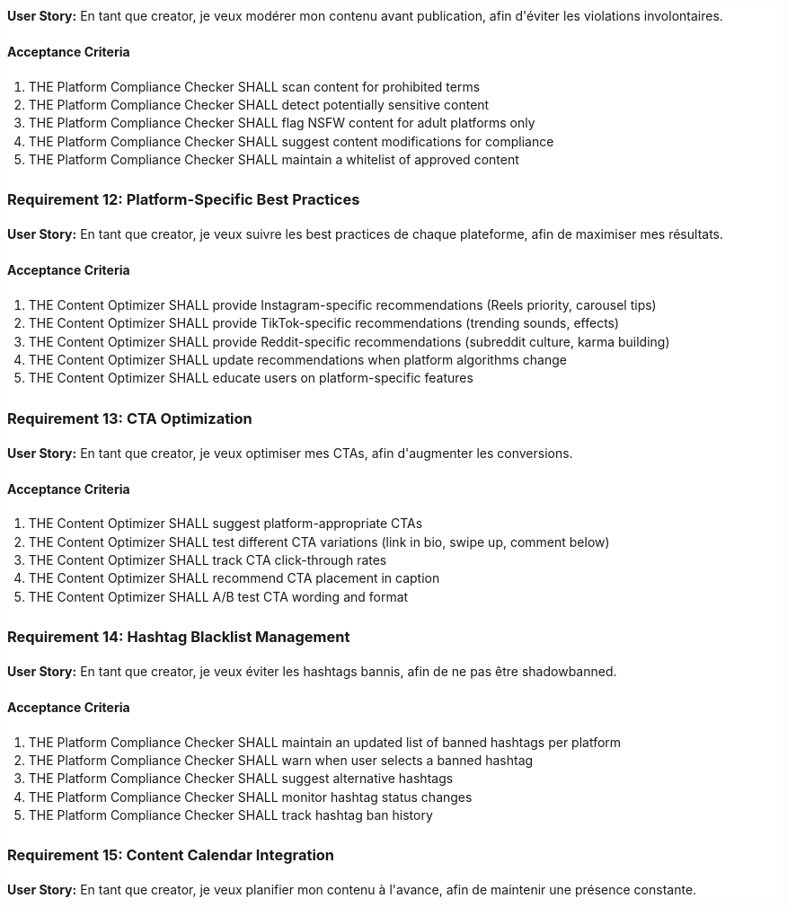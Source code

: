 **User Story:** En tant que creator, je veux modérer mon contenu avant publication, afin d'éviter les violations involontaires.

#### Acceptance Criteria

1. THE Platform Compliance Checker SHALL scan content for prohibited terms
2. THE Platform Compliance Checker SHALL detect potentially sensitive content
3. THE Platform Compliance Checker SHALL flag NSFW content for adult platforms only
4. THE Platform Compliance Checker SHALL suggest content modifications for compliance
5. THE Platform Compliance Checker SHALL maintain a whitelist of approved content

### Requirement 12: Platform-Specific Best Practices

**User Story:** En tant que creator, je veux suivre les best practices de chaque plateforme, afin de maximiser mes résultats.

#### Acceptance Criteria

1. THE Content Optimizer SHALL provide Instagram-specific recommendations (Reels priority, carousel tips)
2. THE Content Optimizer SHALL provide TikTok-specific recommendations (trending sounds, effects)
3. THE Content Optimizer SHALL provide Reddit-specific recommendations (subreddit culture, karma building)
4. THE Content Optimizer SHALL update recommendations when platform algorithms change
5. THE Content Optimizer SHALL educate users on platform-specific features

### Requirement 13: CTA Optimization

**User Story:** En tant que creator, je veux optimiser mes CTAs, afin d'augmenter les conversions.

#### Acceptance Criteria

1. THE Content Optimizer SHALL suggest platform-appropriate CTAs
2. THE Content Optimizer SHALL test different CTA variations (link in bio, swipe up, comment below)
3. THE Content Optimizer SHALL track CTA click-through rates
4. THE Content Optimizer SHALL recommend CTA placement in caption
5. THE Content Optimizer SHALL A/B test CTA wording and format

### Requirement 14: Hashtag Blacklist Management

**User Story:** En tant que creator, je veux éviter les hashtags bannis, afin de ne pas être shadowbanned.

#### Acceptance Criteria

1. THE Platform Compliance Checker SHALL maintain an updated list of banned hashtags per platform
2. THE Platform Compliance Checker SHALL warn when user selects a banned hashtag
3. THE Platform Compliance Checker SHALL suggest alternative hashtags
4. THE Platform Compliance Checker SHALL monitor hashtag status changes
5. THE Platform Compliance Checker SHALL track hashtag ban history

### Requirement 15: Content Calendar Integration

**User Story:** En tant que creator, je veux planifier mon contenu à l'avance, afin de maintenir une présence constante.
